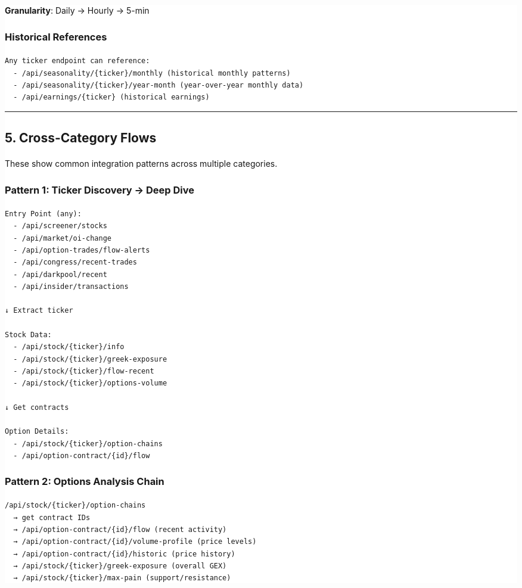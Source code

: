 **Granularity**: Daily → Hourly → 5-min

### Historical References

```
Any ticker endpoint can reference:
  - /api/seasonality/{ticker}/monthly (historical monthly patterns)
  - /api/seasonality/{ticker}/year-month (year-over-year monthly data)
  - /api/earnings/{ticker} (historical earnings)
```

---

## 5. Cross-Category Flows

These show common integration patterns across multiple categories.

### Pattern 1: Ticker Discovery → Deep Dive

```
Entry Point (any):
  - /api/screener/stocks
  - /api/market/oi-change
  - /api/option-trades/flow-alerts
  - /api/congress/recent-trades
  - /api/darkpool/recent
  - /api/insider/transactions

↓ Extract ticker

Stock Data:
  - /api/stock/{ticker}/info
  - /api/stock/{ticker}/greek-exposure
  - /api/stock/{ticker}/flow-recent
  - /api/stock/{ticker}/options-volume

↓ Get contracts

Option Details:
  - /api/stock/{ticker}/option-chains
  - /api/option-contract/{id}/flow
```

### Pattern 2: Options Analysis Chain

```
/api/stock/{ticker}/option-chains
  → get contract IDs
  → /api/option-contract/{id}/flow (recent activity)
  → /api/option-contract/{id}/volume-profile (price levels)
  → /api/option-contract/{id}/historic (price history)
  → /api/stock/{ticker}/greek-exposure (overall GEX)
  → /api/stock/{ticker}/max-pain (support/resistance)
```
